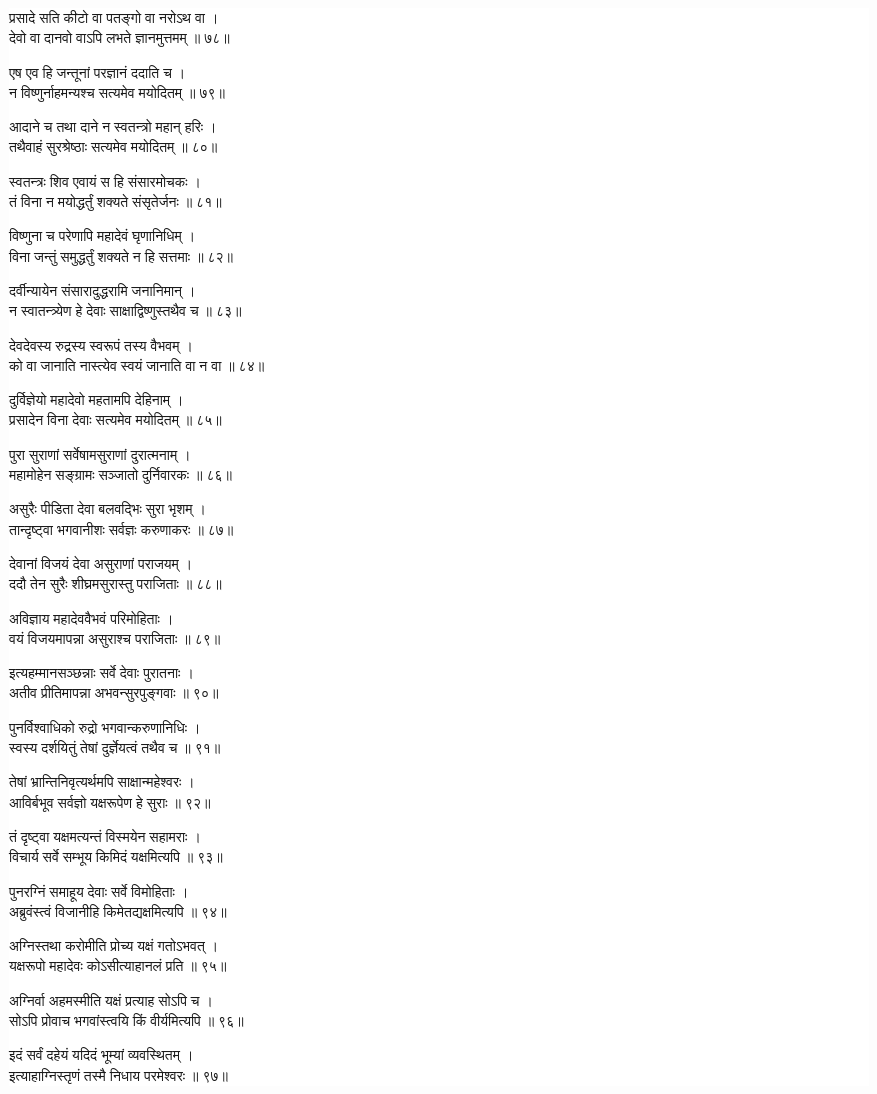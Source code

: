 प्रसादे सति कीटो वा पतङ्गो वा नरोऽथ वा ।  
देवो वा दानवो वाऽपि लभते ज्ञानमुत्तमम् ॥ ७८॥  
  
एष एव हि जन्तूनां परज्ञानं ददाति च ।  
न विष्णुर्नाहमन्यश्च सत्यमेव मयोदितम् ॥ ७९॥  
  
आदाने च तथा दाने न स्वतन्त्रो महान् हरिः ।  
तथैवाहं सुरश्रेष्ठाः सत्यमेव मयोदितम् ॥ ८०॥  
  
स्वतन्त्रः शिव एवायं स हि संसारमोचकः ।  
तं विना न मयोद्धर्तुं शक्यते संसृतेर्जनः ॥ ८१॥  
  
विष्णुना च परेणापि महादेवं घृणानिधिम् ।  
विना जन्तुं समुद्धर्तुं शक्यते न हि सत्तमाः ॥ ८२॥  
  
दर्वीन्यायेन संसारादुद्धरामि जनानिमान् ।  
न स्वातन्त्र्येण हे देवाः साक्षाद्विष्णुस्तथैव च ॥ ८३॥  
  
देवदेवस्य रुद्रस्य स्वरूपं तस्य वैभवम् ।  
को वा जानाति नास्त्येव स्वयं जानाति वा न वा ॥ ८४॥  
  
दुर्विज्ञेयो महादेवो महतामपि देहिनाम् ।  
प्रसादेन विना देवाः सत्यमेव मयोदितम् ॥ ८५॥  
  
पुरा सुराणां सर्वेषामसुराणां दुरात्मनाम् ।  
महामोहेन सङ्ग्रामः सञ्जातो दुर्निवारकः ॥ ८६॥  
  
असुरैः पीडिता देवा बलवद्भिः सुरा भृशम् ।  
तान्दृष्ट्वा भगवानीशः सर्वज्ञः करुणाकरः ॥ ८७॥  
  
देवानां विजयं देवा असुराणां पराजयम् ।  
ददौ तेन सुरैः शीघ्रमसुरास्तु पराजिताः ॥ ८८॥  
  
अविज्ञाय महादेववैभवं परिमोहिताः ।  
वयं विजयमापन्ना असुराश्च पराजिताः ॥ ८९॥  
  
इत्यहम्मानसञ्छन्नाः सर्वे देवाः पुरातनाः ।  
अतीव प्रीतिमापन्ना अभवन्सुरपुङ्गवाः ॥ ९०॥  
  
पुनर्विश्वाधिको रुद्रो भगवान्करुणानिधिः ।  
स्वस्य दर्शयितुं तेषां दुर्ज्ञेयत्वं तथैव च ॥ ९१॥  
  
तेषां भ्रान्तिनिवृत्यर्थमपि साक्षान्महेश्वरः ।  
आविर्बभूव सर्वज्ञो यक्षरूपेण हे सुराः ॥ ९२॥  
  
तं दृष्ट्वा यक्षमत्यन्तं विस्मयेन सहामराः ।  
विचार्य सर्वे सम्भूय किमिदं यक्षमित्यपि ॥ ९३॥  
  
पुनरग्निं समाहूय देवाः सर्वे विमोहिताः ।  
अब्रुवंस्त्वं विजानीहि किमेतद्यक्षमित्यपि ॥ ९४॥  
  
अग्निस्तथा करोमीति प्रोच्य यक्षं गतोऽभवत् ।  
यक्षरूपो महादेवः कोऽसीत्याहानलं प्रति ॥ ९५॥  
  
अग्निर्वा अहमस्मीति यक्षं प्रत्याह सोऽपि च ।  
सोऽपि प्रोवाच भगवांस्त्वयि किं वीर्यमित्यपि ॥ ९६॥  
  
इदं सर्वं दहेयं यदिदं भूम्यां व्यवस्थितम् ।  
इत्याहाग्निस्तृणं तस्मै निधाय परमेश्वरः ॥ ९७॥  
  